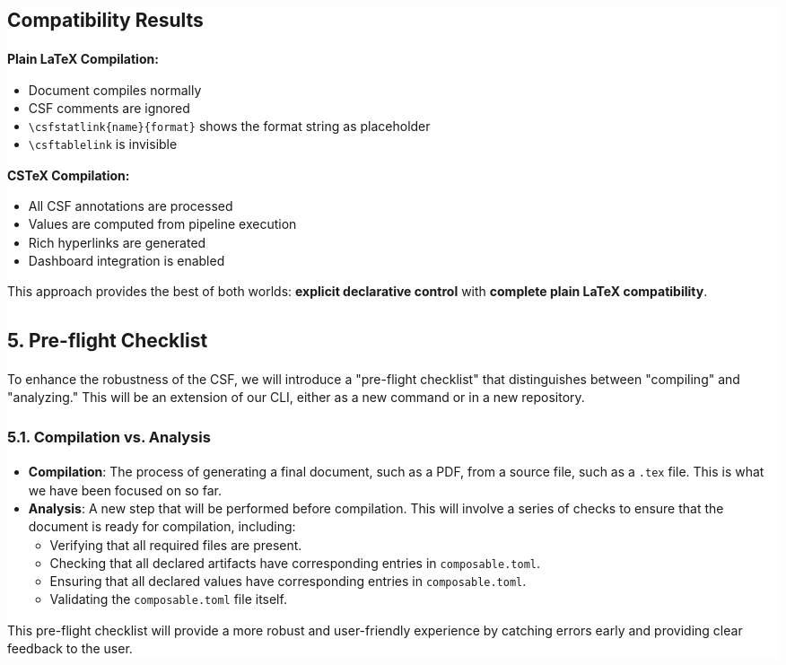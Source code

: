 ## Compatibility Results

**Plain LaTeX Compilation:**
- Document compiles normally
- CSF comments are ignored
- `\csfstatlink{name}{format}` shows the format string as placeholder
- `\csftablelink` is invisible

**CSTeX Compilation:**
- All CSF annotations are processed
- Values are computed from pipeline execution
- Rich hyperlinks are generated
- Dashboard integration is enabled

This approach provides the best of both worlds: **explicit declarative control** with **complete plain LaTeX compatibility**.

## 5. Pre-flight Checklist

To enhance the robustness of the CSF, we will introduce a "pre-flight checklist" that distinguishes between "compiling" and "analyzing." This will be an extension of our CLI, either as a new command or in a new repository.

### 5.1. Compilation vs. Analysis

*   **Compilation**: The process of generating a final document, such as a PDF, from a source file, such as a `.tex` file. This is what we have been focused on so far.
*   **Analysis**: A new step that will be performed before compilation. This will involve a series of checks to ensure that the document is ready for compilation, including:
    *   Verifying that all required files are present.
    *   Checking that all declared artifacts have corresponding entries in `composable.toml`.
    *   Ensuring that all declared values have corresponding entries in `composable.toml`.
    *   Validating the `composable.toml` file itself.

This pre-flight checklist will provide a more robust and user-friendly experience by catching errors early and providing clear feedback to the user.